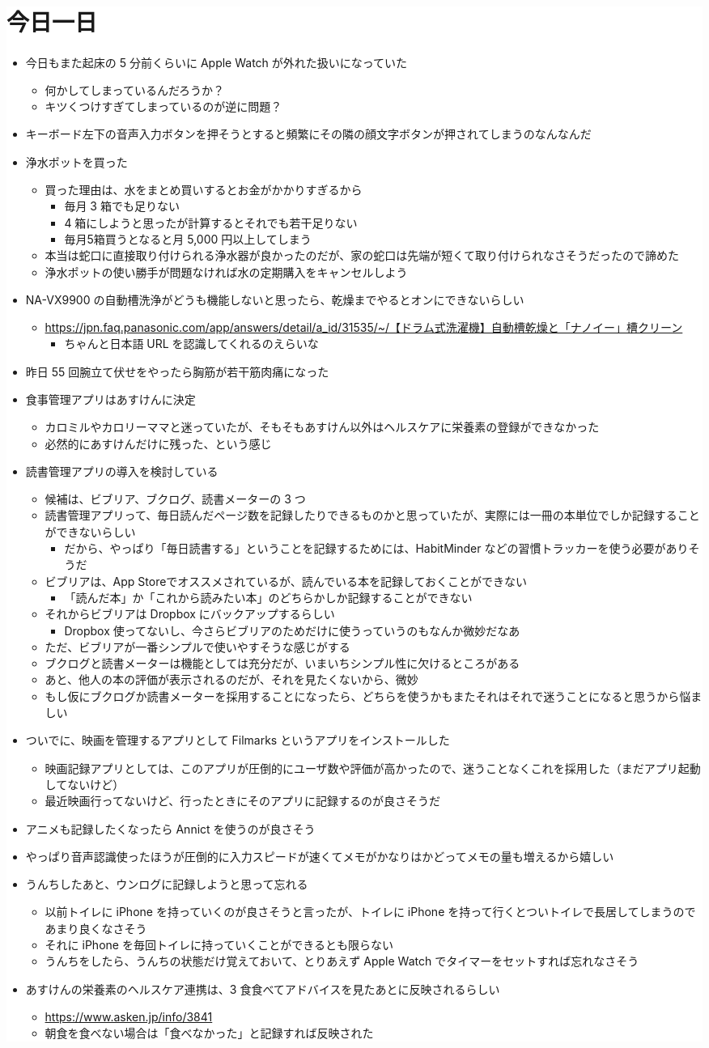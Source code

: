 # 今日一日
- 今日もまた起床の 5 分前くらいに Apple Watch が外れた扱いになっていた
    - 何かしてしまっているんだろうか？
    - キツくつけすぎてしまっているのが逆に問題？

- キーボード左下の音声入力ボタンを押そうとすると頻繁にその隣の顔文字ボタンが押されてしまうのなんなんだ

- 浄水ポットを買った
    - 買った理由は、水をまとめ買いするとお金がかかりすぎるから
        - 毎月 3 箱でも足りない
        - 4 箱にしようと思ったが計算するとそれでも若干足りない
        - 毎月5箱買うとなると月 5,000 円以上してしまう
    - 本当は蛇口に直接取り付けられる浄水器が良かったのだが、家の蛇口は先端が短くて取り付けられなさそうだったので諦めた
    - 浄水ポットの使い勝手が問題なければ水の定期購入をキャンセルしよう

- NA-VX9900 の自動槽洗浄がどうも機能しないと思ったら、乾燥までやるとオンにできないらしい
    - https://jpn.faq.panasonic.com/app/answers/detail/a_id/31535/~/【ドラム式洗濯機】自動槽乾燥と「ナノイー」槽クリーン
        - ちゃんと日本語 URL を認識してくれるのえらいな

- 昨日 55 回腕立て伏せをやったら胸筋が若干筋肉痛になった

- 食事管理アプリはあすけんに決定
    - カロミルやカロリーママと迷っていたが、そもそもあすけん以外はヘルスケアに栄養素の登録ができなかった
    - 必然的にあすけんだけに残った、という感じ

- 読書管理アプリの導入を検討している
    - 候補は、ビブリア、ブクログ、読書メーターの 3 つ
    - 読書管理アプリって、毎日読んだページ数を記録したりできるものかと思っていたが、実際には一冊の本単位でしか記録することができないらしい
        - だから、やっぱり「毎日読書する」ということを記録するためには、HabitMinder などの習慣トラッカーを使う必要がありそうだ
    - ビブリアは、App Storeでオススメされているが、読んでいる本を記録しておくことができない
        - 「読んだ本」か「これから読みたい本」のどちらかしか記録することができない
    - それからビブリアは Dropbox にバックアップするらしい
        - Dropbox 使ってないし、今さらビブリアのためだけに使うっていうのもなんか微妙だなあ
    - ただ、ビブリアが一番シンプルで使いやすそうな感じがする
    - ブクログと読書メーターは機能としては充分だが、いまいちシンプル性に欠けるところがある
    - あと、他人の本の評価が表示されるのだが、それを見たくないから、微妙
    - もし仮にブクログか読書メーターを採用することになったら、どちらを使うかもまたそれはそれで迷うことになると思うから悩ましい

- ついでに、映画を管理するアプリとして Filmarks というアプリをインストールした
    - 映画記録アプリとしては、このアプリが圧倒的にユーザ数や評価が高かったので、迷うことなくこれを採用した（まだアプリ起動してないけど）
    - 最近映画行ってないけど、行ったときにそのアプリに記録するのが良さそうだ

- アニメも記録したくなったら Annict を使うのが良さそう

- やっぱり音声認識使ったほうが圧倒的に入力スピードが速くてメモがかなりはかどってメモの量も増えるから嬉しい

- うんちしたあと、ウンログに記録しようと思って忘れる
    - 以前トイレに iPhone を持っていくのが良さそうと言ったが、トイレに iPhone を持って行くとついトイレで長居してしまうのであまり良くなさそう
    - それに iPhone を毎回トイレに持っていくことができるとも限らない
    - うんちをしたら、うんちの状態だけ覚えておいて、とりあえず Apple Watch でタイマーをセットすれば忘れなさそう

- あすけんの栄養素のヘルスケア連携は、3 食食べてアドバイスを見たあとに反映されるらしい
    - https://www.asken.jp/info/3841
    - 朝食を食べない場合は「食べなかった」と記録すれば反映された
